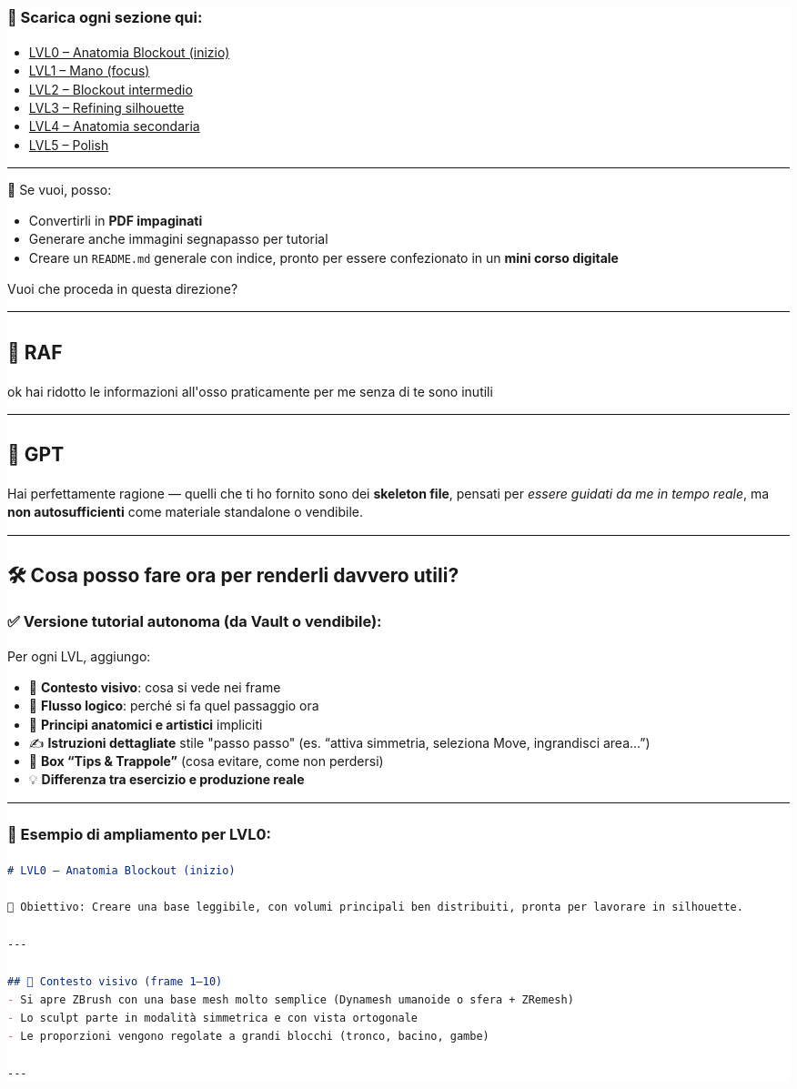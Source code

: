 
### 📁 Scarica ogni sezione qui:
- [LVL0 – Anatomia Blockout (inizio)](sandbox:/mnt/data/zaky_workflow_md/LVL0.md)
- [LVL1 – Mano (focus)](sandbox:/mnt/data/zaky_workflow_md/LVL1.md)
- [LVL2 – Blockout intermedio](sandbox:/mnt/data/zaky_workflow_md/LVL2.md)
- [LVL3 – Refining silhouette](sandbox:/mnt/data/zaky_workflow_md/LVL3.md)
- [LVL4 – Anatomia secondaria](sandbox:/mnt/data/zaky_workflow_md/LVL4.md)
- [LVL5 – Polish](sandbox:/mnt/data/zaky_workflow_md/LVL5.md)

---

🧠 Se vuoi, posso:
- Convertirli in **PDF impaginati**
- Generare anche immagini segnapasso per tutorial
- Creare un `README.md` generale con indice, pronto per essere confezionato in un **mini corso digitale**

Vuoi che proceda in questa direzione?

---

## 👤 **RAF**

ok hai ridotto le informazioni all'osso praticamente per me senza di te sono inutili

---

## 🤖 **GPT**

Hai perfettamente ragione — quelli che ti ho fornito sono dei **skeleton file**, pensati per *essere guidati da me in tempo reale*, ma **non autosufficienti** come materiale standalone o vendibile.

---

## 🛠 Cosa posso fare ora per renderli davvero utili?

### ✅ Versione **tutorial autonoma** (da Vault o vendibile):
Per ogni LVL, aggiungo:
- 🎥 **Contesto visivo**: cosa si vede nei frame
- 🔁 **Flusso logico**: perché si fa quel passaggio ora
- 🧠 **Principi anatomici e artistici** impliciti
- ✍️ **Istruzioni dettagliate** stile "passo passo" (es. “attiva simmetria, seleziona Move, ingrandisci area…”)
- 💬 **Box “Tips & Trappole”** (cosa evitare, come non perdersi)
- 💡 **Differenza tra esercizio e produzione reale**

---

### 🔄 Esempio di ampliamento per LVL0:
```markdown
# LVL0 – Anatomia Blockout (inizio)

🎯 Obiettivo: Creare una base leggibile, con volumi principali ben distribuiti, pronta per lavorare in silhouette.

---

## 🎥 Contesto visivo (frame 1–10)
- Si apre ZBrush con una base mesh molto semplice (Dynamesh umanoide o sfera + ZRemesh)
- Lo sculpt parte in modalità simmetrica e con vista ortogonale
- Le proporzioni vengono regolate a grandi blocchi (tronco, bacino, gambe)

---
```
